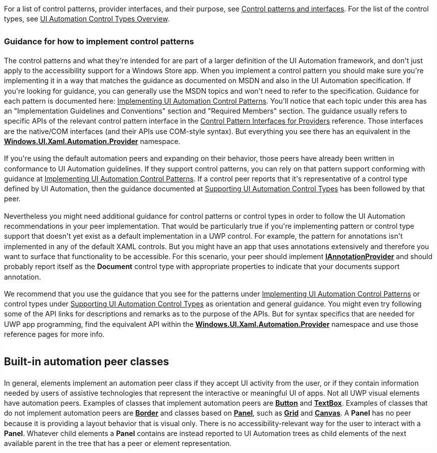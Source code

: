 For a list of control patterns, provider interfaces, and their purpose, see [Control patterns and interfaces](control-patterns-and-interfaces.md). For the list of the control types, see [UI Automation Control Types Overview](https://msdn.microsoft.com/library/windows/desktop/Ee671197).

### Guidance for how to implement control patterns

The control patterns and what they're intended for are part of a larger definition of the UI Automation framework, and don't just apply to the accessibility support for a Windows Store app. When you implement a control pattern you should make sure you're implementing it in a way that matches the guidance as documented on MSDN and also in the UI Automation specification. If you're looking for guidance, you can generally use the MSDN topics and won't need to refer to the specification. Guidance for each pattern is documented here: [Implementing UI Automation Control Patterns](https://msdn.microsoft.com/library/windows/desktop/Ee671292). You'll notice that each topic under this area has an "Implementation Guidelines and Conventions" section and "Required Members" section. The guidance usually refers to specific APIs of the relevant control pattern interface in the [Control Pattern Interfaces for Providers](https://msdn.microsoft.com/library/windows/desktop/Ee671201) reference. Those interfaces are the native/COM interfaces (and their APIs use COM-style syntax). But everything you see there has an equivalent in the [**Windows.UI.Xaml.Automation.Provider**](https://msdn.microsoft.com/library/windows/apps/BR209225) namespace.

If you're using the default automation peers and expanding on their behavior, those peers have already been written in conformance to UI Automation guidelines. If they support control patterns, you can rely on that pattern support conforming with guidance at [Implementing UI Automation Control Patterns](https://msdn.microsoft.com/library/windows/desktop/Ee671292). If a control peer reports that it's representative of a control type defined by UI Automation, then the guidance documented at [Supporting UI Automation Control Types](https://msdn.microsoft.com/library/windows/desktop/Ee671633) has been followed by that peer.

Nevertheless you might need additional guidance for control patterns or control types in order to follow the UI Automation recommendations in your peer implementation. That would be particularly true if you're implementing pattern or control type support that doesn't yet exist as a default implementation in a UWP control. For example, the pattern for annotations isn't implemented in any of the default XAML controls. But you might have an app that uses annotations extensively and therefore you want to surface that functionality to be accessible. For this scenario, your peer should implement [**IAnnotationProvider**](https://msdn.microsoft.com/library/windows/apps/Hh738493) and should probably report itself as the **Document** control type with appropriate properties to indicate that your documents support annotation.

We recommend that you use the guidance that you see for the patterns under [Implementing UI Automation Control Patterns](https://msdn.microsoft.com/library/windows/desktop/Ee671292) or control types under [Supporting UI Automation Control Types](https://msdn.microsoft.com/library/windows/desktop/Ee671633) as orientation and general guidance. You might even try following some of the API links for descriptions and remarks as to the purpose of the APIs. But for syntax specifics that are needed for UWP app programming, find the equivalent API within the [**Windows.UI.Xaml.Automation.Provider**](https://msdn.microsoft.com/library/windows/apps/BR209225) namespace and use those reference pages for more info.

## Built-in automation peer classes

In general, elements implement an automation peer class if they accept UI activity from the user, or if they contain information needed by users of assistive technologies that represent the interactive or meaningful UI of apps. Not all UWP visual elements have automation peers. Examples of classes that implement automation peers are [**Button**](https://msdn.microsoft.com/library/windows/apps/BR209265) and [**TextBox**](https://msdn.microsoft.com/library/windows/apps/BR209683). Examples of classes that do not implement automation peers are [**Border**](https://msdn.microsoft.com/library/windows/apps/BR209250) and classes based on [**Panel**](https://msdn.microsoft.com/library/windows/apps/BR227511), such as [**Grid**](https://msdn.microsoft.com/library/windows/apps/BR242704) and [**Canvas**](https://msdn.microsoft.com/library/windows/apps/BR209267). A **Panel** has no peer because it is providing a layout behavior that is visual only. There is no accessibility-relevant way for the user to interact with a **Panel**. Whatever child elements a **Panel** contains are instead reported to UI Automation trees as child elements of the next available parent in the tree that has a peer or element representation.
